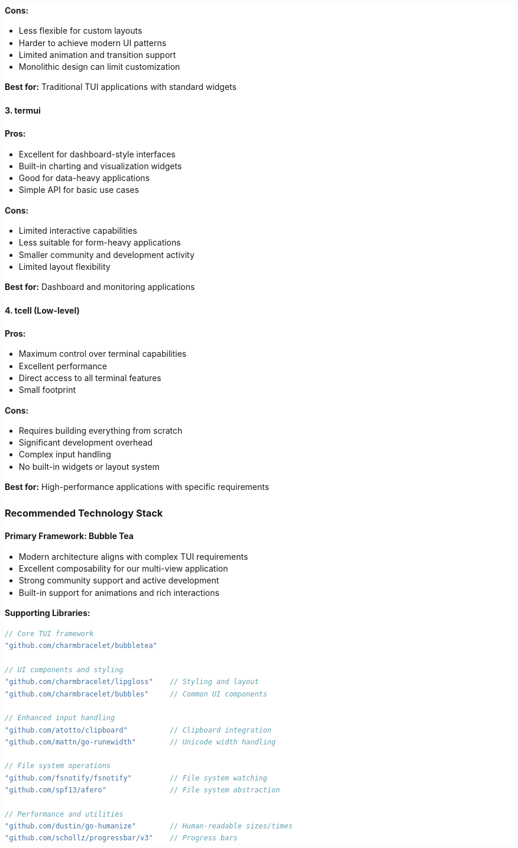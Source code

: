 **Cons:**
- Less flexible for custom layouts
- Harder to achieve modern UI patterns
- Limited animation and transition support
- Monolithic design can limit customization

**Best for:** Traditional TUI applications with standard widgets

#### 3. termui
**Pros:**
- Excellent for dashboard-style interfaces
- Built-in charting and visualization widgets
- Good for data-heavy applications
- Simple API for basic use cases

**Cons:**
- Limited interactive capabilities
- Less suitable for form-heavy applications
- Smaller community and development activity
- Limited layout flexibility

**Best for:** Dashboard and monitoring applications

#### 4. tcell (Low-level)
**Pros:**
- Maximum control over terminal capabilities
- Excellent performance
- Direct access to all terminal features
- Small footprint

**Cons:**
- Requires building everything from scratch
- Significant development overhead
- Complex input handling
- No built-in widgets or layout system

**Best for:** High-performance applications with specific requirements

### Recommended Technology Stack

**Primary Framework: Bubble Tea**
- Modern architecture aligns with complex TUI requirements
- Excellent composability for our multi-view application
- Strong community support and active development
- Built-in support for animations and rich interactions

**Supporting Libraries:**
```go
// Core TUI framework
"github.com/charmbracelet/bubbletea"

// UI components and styling
"github.com/charmbracelet/lipgloss"    // Styling and layout
"github.com/charmbracelet/bubbles"     // Common UI components

// Enhanced input handling
"github.com/atotto/clipboard"          // Clipboard integration
"github.com/mattn/go-runewidth"        // Unicode width handling

// File system operations
"github.com/fsnotify/fsnotify"         // File system watching
"github.com/spf13/afero"               // File system abstraction

// Performance and utilities
"github.com/dustin/go-humanize"        // Human-readable sizes/times
"github.com/schollz/progressbar/v3"    // Progress bars
```